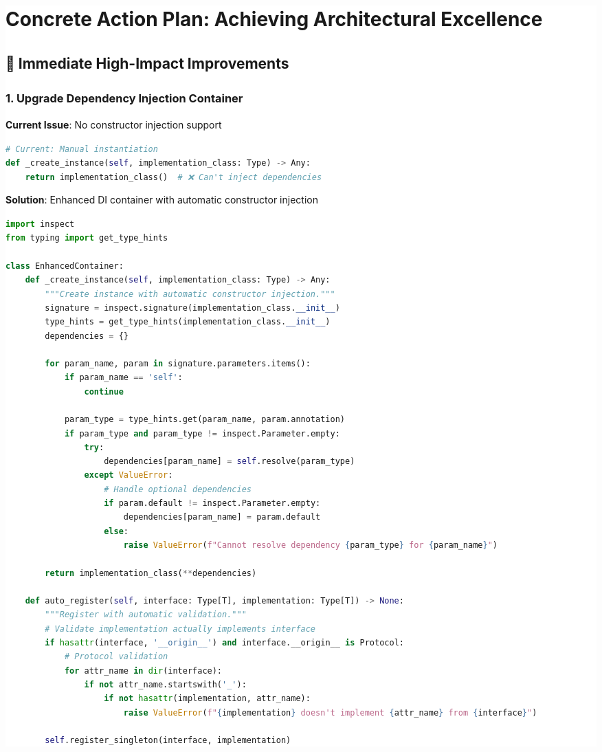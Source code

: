 # Concrete Action Plan: Achieving Architectural Excellence

## 🎯 **Immediate High-Impact Improvements**

### 1. **Upgrade Dependency Injection Container**

**Current Issue**: No constructor injection support
```python
# Current: Manual instantiation
def _create_instance(self, implementation_class: Type) -> Any:
    return implementation_class()  # ❌ Can't inject dependencies
```

**Solution**: Enhanced DI container with automatic constructor injection
```python
import inspect
from typing import get_type_hints

class EnhancedContainer:
    def _create_instance(self, implementation_class: Type) -> Any:
        """Create instance with automatic constructor injection."""
        signature = inspect.signature(implementation_class.__init__)
        type_hints = get_type_hints(implementation_class.__init__)
        dependencies = {}
        
        for param_name, param in signature.parameters.items():
            if param_name == 'self':
                continue
                
            param_type = type_hints.get(param_name, param.annotation)
            if param_type and param_type != inspect.Parameter.empty:
                try:
                    dependencies[param_name] = self.resolve(param_type)
                except ValueError:
                    # Handle optional dependencies
                    if param.default != inspect.Parameter.empty:
                        dependencies[param_name] = param.default
                    else:
                        raise ValueError(f"Cannot resolve dependency {param_type} for {param_name}")
        
        return implementation_class(**dependencies)

    def auto_register(self, interface: Type[T], implementation: Type[T]) -> None:
        """Register with automatic validation."""
        # Validate implementation actually implements interface
        if hasattr(interface, '__origin__') and interface.__origin__ is Protocol:
            # Protocol validation
            for attr_name in dir(interface):
                if not attr_name.startswith('_'):
                    if not hasattr(implementation, attr_name):
                        raise ValueError(f"{implementation} doesn't implement {attr_name} from {interface}")
        
        self.register_singleton(interface, implementation)
```
